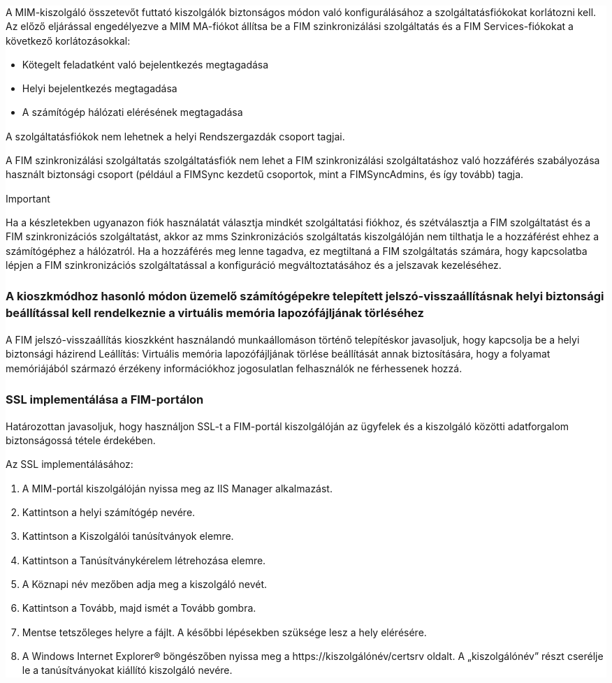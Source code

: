 A MIM-kiszolgáló összetevőt futtató kiszolgálók biztonságos módon való konfigurálásához a szolgáltatásfiókokat korlátozni kell. Az előző eljárással engedélyezve a MIM MA-fiókot állítsa be a FIM szinkronizálási szolgáltatás és a FIM Services-fiókokat a következő korlátozásokkal:

-   Kötegelt feladatként való bejelentkezés megtagadása

-   Helyi bejelentkezés megtagadása

-   A számítógép hálózati elérésének megtagadása

A szolgáltatásfiókok nem lehetnek a helyi Rendszergazdák csoport tagjai.

A FIM szinkronizálási szolgáltatás szolgáltatásfiók nem lehet a FIM szinkronizálási szolgáltatáshoz való hozzáférés szabályozása használt biztonsági csoport (például a FIMSync kezdetű csoportok, mint a FIMSyncAdmins, és így tovább) tagja.

>[!IMPORTANT]
 Ha a készletekben ugyanazon fiók használatát választja mindkét szolgáltatási fiókhoz, és szétválasztja a FIM szolgáltatást és a FIM szinkronizációs szolgáltatást, akkor az mms Szinkronizációs szolgáltatás kiszolgálóján nem tilthatja le a hozzáférést ehhez a számítógéphez a hálózatról. Ha a hozzáférés meg lenne tagadva, ez megtiltaná a FIM szolgáltatás számára, hogy kapcsolatba lépjen a FIM szinkronizációs szolgáltatással a konfiguráció megváltoztatásához és a jelszavak kezeléséhez.

### <a name="password-reset-deployed-to-kiosk-like-computers-should-set-local-security-to-clear-virtual-memory-pagefile"></a>A kioszkmódhoz hasonló módon üzemelő számítógépekre telepített jelszó-visszaállításnak helyi biztonsági beállítással kell rendelkeznie a virtuális memória lapozófájljának törléséhez

A FIM jelszó-visszaállítás kioszkként használandó munkaállomáson történő telepítéskor javasoljuk, hogy kapcsolja be a helyi biztonsági házirend Leállítás: Virtuális memória lapozófájljának törlése beállítását annak biztosítására, hogy a folyamat memóriájából származó érzékeny információkhoz jogosulatlan felhasználók ne férhessenek hozzá.

### <a name="implementing-ssl-for-the-fim-portal"></a>SSL implementálása a FIM-portálon

Határozottan javasoljuk, hogy használjon SSL-t a FIM-portál kiszolgálóján az ügyfelek és a kiszolgáló közötti adatforgalom biztonságossá tétele érdekében.

Az SSL implementálásához:

1.  A MIM-portál kiszolgálóján nyissa meg az IIS Manager alkalmazást.

2.  Kattintson a helyi számítógép nevére.

3.  Kattintson a Kiszolgálói tanúsítványok elemre.

4.  Kattintson a Tanúsítványkérelem létrehozása elemre.

5.  A Köznapi név mezőben adja meg a kiszolgáló nevét.

6.  Kattintson a Tovább, majd ismét a Tovább gombra.

7.  Mentse tetszőleges helyre a fájlt. A későbbi lépésekben szüksége lesz a hely elérésére.

8.  A Windows Internet Explorer® böngészőben nyissa meg a https://kiszolgálónév/certsrv oldalt. A „kiszolgálónév” részt cserélje le a tanúsítványokat kiállító kiszolgáló nevére.
